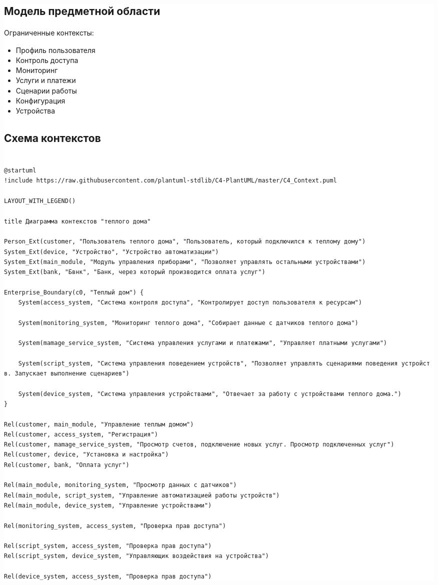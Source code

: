## Модель предметной области

Ограниченные контексты:
- Профиль пользователя
- Контроль доступа
- Мониторинг
- Услуги и платежи
- Сценарии работы
- Конфигурация
- Устройства


## Схема контекстов

```plantuml

@startuml
!include https://raw.githubusercontent.com/plantuml-stdlib/C4-PlantUML/master/C4_Context.puml

LAYOUT_WITH_LEGEND()

title Диаграмма контекстов "теплого дома"

Person_Ext(customer, "Пользователь теплого дома", "Пользователь, который подключился к теплому дому")
System_Ext(device, "Устройство", "Устройство автоматизации")
System_Ext(main_module, "Модуль управления приборами", "Позволяет управлять остальными устройствами")
System_Ext(bank, "Бвнк", "Банк, через который производится оплата услуг")

Enterprise_Boundary(c0, "Теплый дом") {
    System(access_system, "Система контроля доступа", "Контролирует доступ пользователя к ресурсам")

    System(monitoring_system, "Мониторинг теплого дома", "Собирает данные с датчиков теплого дома")

    System(mamage_service_system, "Система управления услугами и платежами", "Управляет платными услугами")

    System(script_system, "Система управления поведением устройств", "Позволяет управлять сценариями поведения устройств. Запускает выполнение сценариев")

    System(device_system, "Система управления устройствами", "Отвечает за работу с устройствами теплого дома.")
}

Rel(customer, main_module, "Управление теплым домом")
Rel(customer, access_system, "Регистрация")
Rel(customer, mamage_service_system, "Просмотр счетов, подключение новых услуг. Просмотр подключенных услуг")
Rel(customer, device, "Установка и настройка")
Rel(customer, bank, "Оплата услуг")

Rel(main_module, monitoring_system, "Просмотр данных с датчиков")
Rel(main_module, script_system, "Управление автоматизацией работы устройств")
Rel(main_module, device_system, "Управление устройствами")

Rel(monitoring_system, access_system, "Проверка прав доступа")

Rel(script_system, access_system, "Проверка прав доступа")
Rel(script_system, device_system, "Управляющик воздействия на устройства")

Rel(device_system, access_system, "Проверка прав доступа")
```